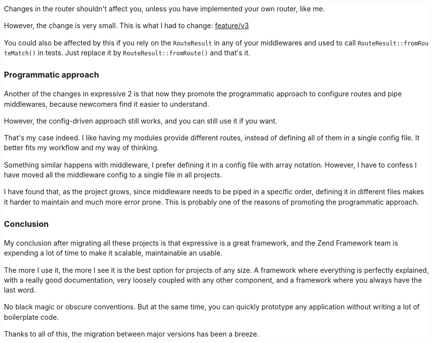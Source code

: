 Changes in the router shouldn't affect you, unless you have implemented your own router, like me.

However, the change is very small. This is what I had to change: [feature/v3](https://github.com/acelaya/expressive-slim-router/commit/46bb000cb4389a6be6bff1335f875d7c6d8f5ca9)

You could also be affected by this if you rely on the `RouteResult` in any of your middlewares and used to call `RouteResult::fromRouteMatch()` in tests. Just replace it by `RouteResult::fromRoute()` and that's it.

### Programmatic approach

Another of the changes in expressive 2 is that now they promote the programmatic approach to configure routes and pipe middlewares, because newcomers find it easier to understand.

However, the config-driven approach still works, and you can still use it if you want.

That's my case indeed. I like having my modules provide different routes, instead of defining all of them in a single config file. It better fits my workflow and my way of thinking.

Something similar happens with middleware, I prefer defining it in a config file with array notation. However, I have to confess I have moved all the middleware config to a single file in all projects. 

I have found that, as the project grows, since middleware needs to be piped in a specific order, defining it in different files makes it harder to maintain and much more error prone. This is probably one of the reasons of promoting the programmatic approach.

### Conclusion

My conclusion after migrating all these projects is that expressive is a great framework, and the Zend Framework team is expending a lot of time to make it scalable, maintainable an usable.

The more I use it, the more I see it is the best option for projects of any size. A framework where everything is perfectly explained, with a really good documentation, very loosely coupled with any other component, and a framework where you always have the last word.

No black magic or obscure conventions. But at the same time, you can quickly prototype any application without writing a lot of boilerplate code.

Thanks to all of this, the migration between major versions has been a breeze.
